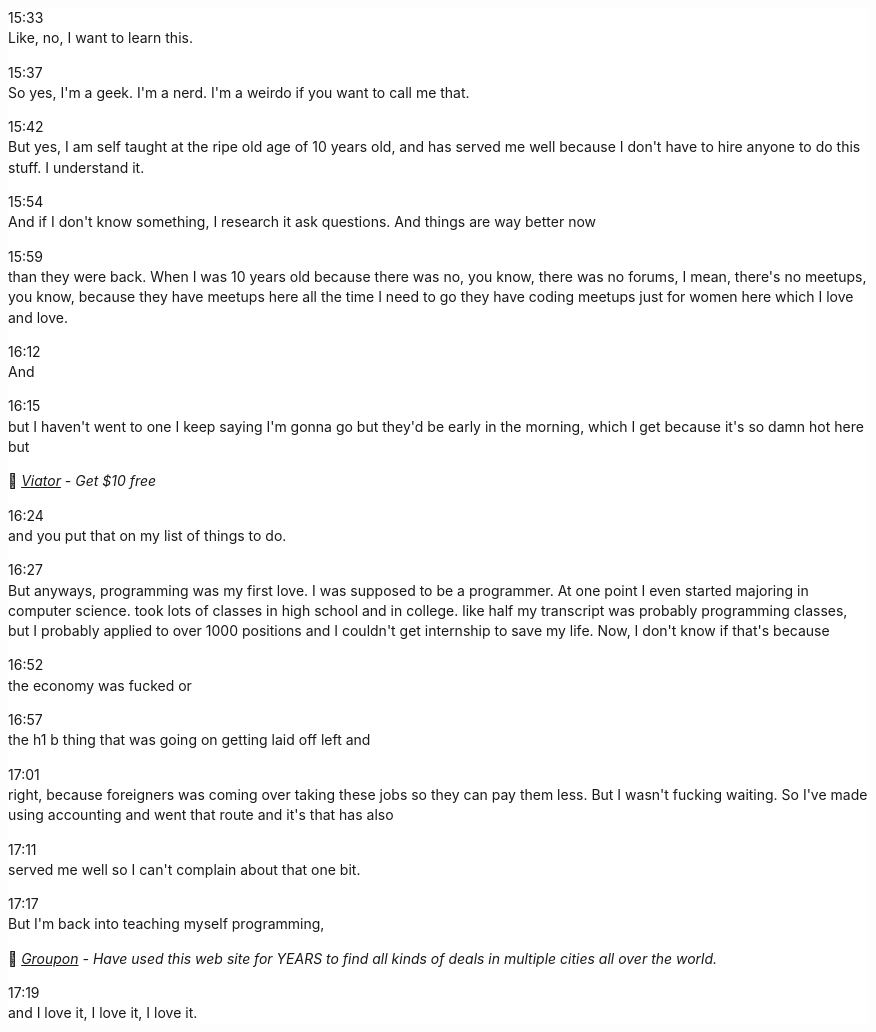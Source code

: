 15:33  
Like, no, I want to learn this.

15:37  
So yes, I'm a geek. I'm a nerd. I'm a weirdo if you want to call me that.

15:42  
But yes, I am self taught at the ripe old age of 10 years old, and has served me well because I don't have to hire anyone to do this stuff. I understand it.

15:54  
And if I don't know something, I research it ask questions. And things are way better now

15:59  
than they were back. When I was 10 years old because there was no, you know, there was no forums, I mean, there's no meetups, you know, because they have meetups here all the time I need to go they have coding meetups just for women here which I love and love.

16:12  
And

16:15  
but I haven't went to one I keep saying I'm gonna go but they'd be early in the morning, which I get because it's so damn hot here but

🛴 <i><a href="https://www.awin1.com/awclick.php?gid=385121&mid=11018&awinaffid=323811&linkid=2598552&clickref=" target="_blank">Viator</a> - Get $10 free</i><br>

16:24  
and you put that on my list of things to do.

16:27  
But anyways, programming was my first love. I was supposed to be a programmer. At one point I even started majoring in computer science. took lots of classes in high school and in college. like half my transcript was probably programming classes, but I probably applied to over 1000 positions and I couldn't get internship to save my life. Now, I don't know if that's because

16:52  
the economy was fucked or

16:57  
the h1 b thing that was going on getting laid off left and

17:01  
right, because foreigners was coming over taking these jobs so they can pay them less. But I wasn't fucking waiting. So I've made using accounting and went that route and it's that has also

17:11  
served me well so I can't complain about that one bit.

17:17  
But I'm back into teaching myself programming,

🗿 <i><a href="https://www.groupon.com/visitor_referral/h/ee4bce1e-84de-4387-a735-d59d04539960" target="_blank">Groupon</a> - Have used this web site for YEARS to find all kinds of deals in multiple cities all over the world.</i><br>

17:19  
and I love it, I love it, I love it.
